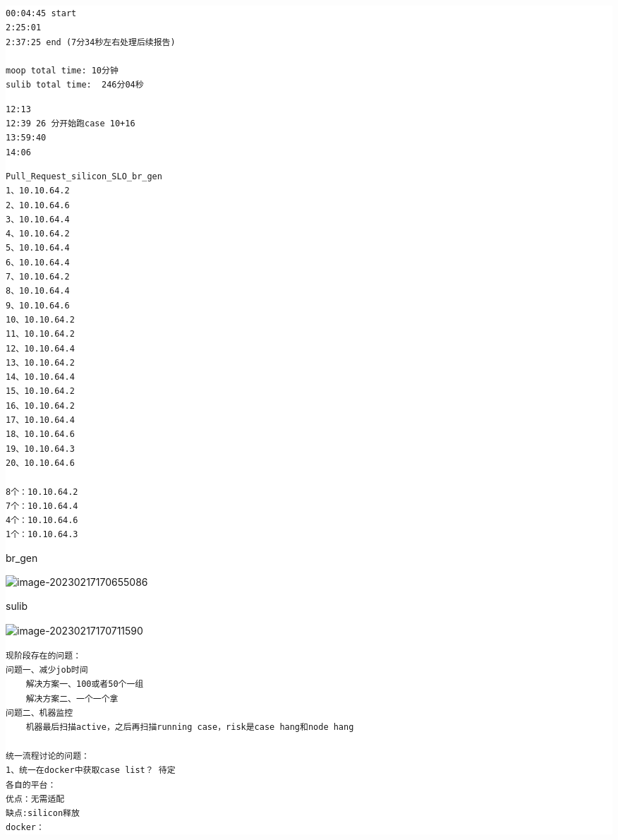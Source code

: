 ```
00:04:45 start  
2:25:01
2:37:25 end (7分34秒左右处理后续报告)

moop total time: 10分钟
sulib total time:  246分04秒
```

```
12:13
12:39 26 分开始跑case 10+16 
13:59:40
14:06
```

```
Pull_Request_silicon_SLO_br_gen
1、10.10.64.2 
2、10.10.64.6
3、10.10.64.4
4、10.10.64.2
5、10.10.64.4
6、10.10.64.4
7、10.10.64.2
8、10.10.64.4
9、10.10.64.6
10、10.10.64.2
11、10.10.64.2
12、10.10.64.4
13、10.10.64.2
14、10.10.64.4
15、10.10.64.2
16、10.10.64.2
17、10.10.64.4
18、10.10.64.6
19、10.10.64.3
20、10.10.64.6

8个：10.10.64.2
7个：10.10.64.4
4个：10.10.64.6
1个：10.10.64.3
```

br_gen

![image-20230217170655086](C:\Users\E00437\AppData\Roaming\Typora\typora-user-images\image-20230217170655086.png)

sulib

![image-20230217170711590](C:\Users\E00437\AppData\Roaming\Typora\typora-user-images\image-20230217170711590.png)

```
现阶段存在的问题：
问题一、减少job时间 
    解决方案一、100或者50个一组
    解决方案二、一个一个拿
问题二、机器监控
    机器最后扫描active，之后再扫描running case，risk是case hang和node hang

统一流程讨论的问题：
1、统一在docker中获取case list？ 待定
各自的平台：
优点：无需适配
缺点:silicon释放
docker：
```